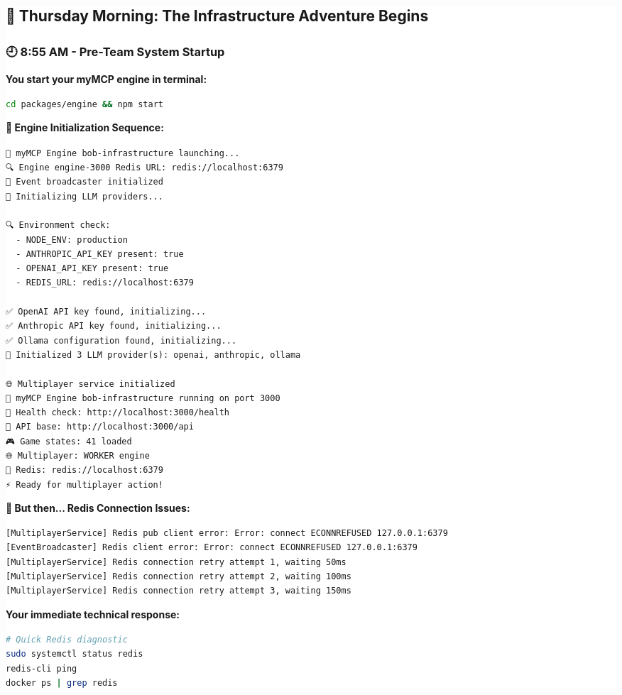 
## 🚀 **Thursday Morning: The Infrastructure Adventure Begins**

### 🕘 **8:55 AM - Pre-Team System Startup**

**You start your myMCP engine in terminal:**
```bash
cd packages/engine && npm start
```

**🔧 Engine Initialization Sequence:**
```
🚀 myMCP Engine bob-infrastructure launching...
🔍 Engine engine-3000 Redis URL: redis://localhost:6379
📡 Event broadcaster initialized
🤖 Initializing LLM providers...

🔍 Environment check:
  - NODE_ENV: production
  - ANTHROPIC_API_KEY present: true
  - OPENAI_API_KEY present: true
  - REDIS_URL: redis://localhost:6379

✅ OpenAI API key found, initializing...
✅ Anthropic API key found, initializing...
✅ Ollama configuration found, initializing...
🎯 Initialized 3 LLM provider(s): openai, anthropic, ollama

🌐 Multiplayer service initialized
🚀 myMCP Engine bob-infrastructure running on port 3000
🏥 Health check: http://localhost:3000/health
📡 API base: http://localhost:3000/api
🎮 Game states: 41 loaded
🌐 Multiplayer: WORKER engine
📡 Redis: redis://localhost:6379
⚡ Ready for multiplayer action!
```

**🚨 But then... Redis Connection Issues:**
```
[MultiplayerService] Redis pub client error: Error: connect ECONNREFUSED 127.0.0.1:6379
[EventBroadcaster] Redis client error: Error: connect ECONNREFUSED 127.0.0.1:6379
[MultiplayerService] Redis connection retry attempt 1, waiting 50ms
[MultiplayerService] Redis connection retry attempt 2, waiting 100ms
[MultiplayerService] Redis connection retry attempt 3, waiting 150ms
```

**Your immediate technical response:**
```bash
# Quick Redis diagnostic
sudo systemctl status redis
redis-cli ping
docker ps | grep redis
```
